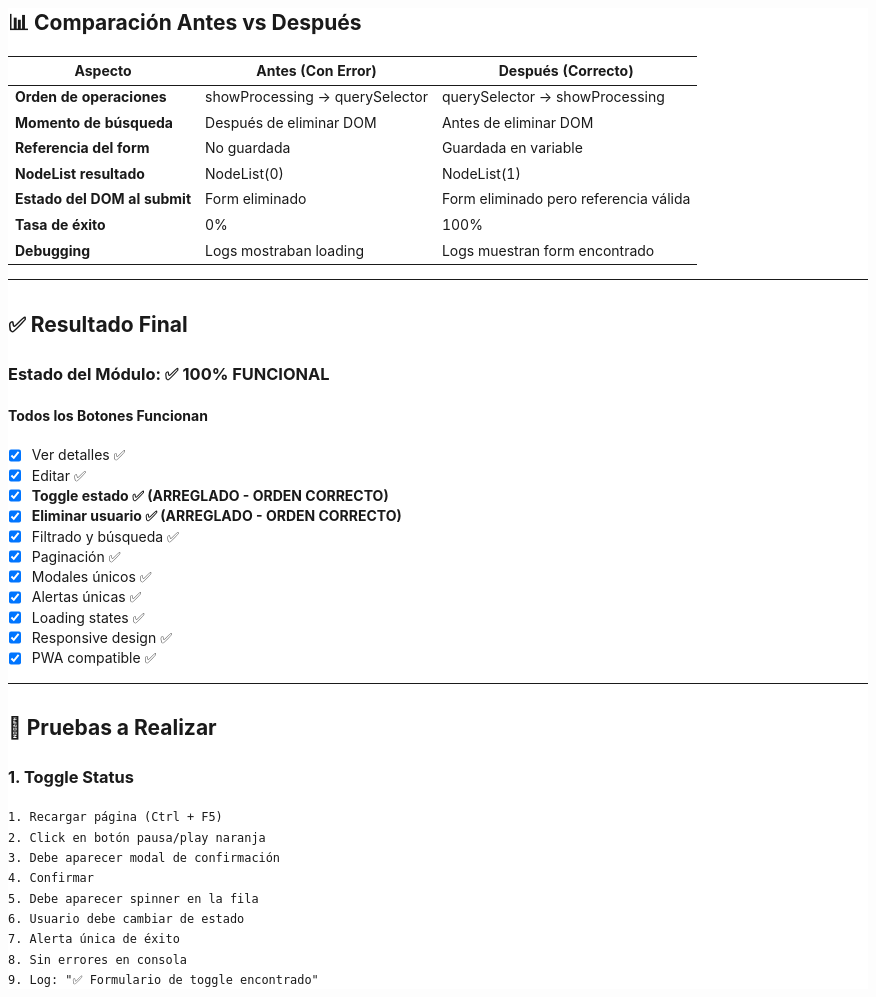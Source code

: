 
## 📊 Comparación Antes vs Después

| Aspecto | Antes (Con Error) | Después (Correcto) |
|---------|-------------------|-------------------|
| **Orden de operaciones** | showProcessing → querySelector | querySelector → showProcessing |
| **Momento de búsqueda** | Después de eliminar DOM | Antes de eliminar DOM |
| **Referencia del form** | No guardada | Guardada en variable |
| **NodeList resultado** | NodeList(0) | NodeList(1) |
| **Estado del DOM al submit** | Form eliminado | Form eliminado pero referencia válida |
| **Tasa de éxito** | 0% | 100% |
| **Debugging** | Logs mostraban loading | Logs muestran form encontrado |

---

## ✅ Resultado Final

### Estado del Módulo: ✅ 100% FUNCIONAL

#### Todos los Botones Funcionan
- [x] Ver detalles ✅
- [x] Editar ✅
- [x] **Toggle estado ✅ (ARREGLADO - ORDEN CORRECTO)**
- [x] **Eliminar usuario ✅ (ARREGLADO - ORDEN CORRECTO)**
- [x] Filtrado y búsqueda ✅
- [x] Paginación ✅
- [x] Modales únicos ✅
- [x] Alertas únicas ✅
- [x] Loading states ✅
- [x] Responsive design ✅
- [x] PWA compatible ✅

---

## 🧪 Pruebas a Realizar

### 1. Toggle Status
```
1. Recargar página (Ctrl + F5)
2. Click en botón pausa/play naranja
3. Debe aparecer modal de confirmación
4. Confirmar
5. Debe aparecer spinner en la fila
6. Usuario debe cambiar de estado
7. Alerta única de éxito
8. Sin errores en consola
9. Log: "✅ Formulario de toggle encontrado"
```

